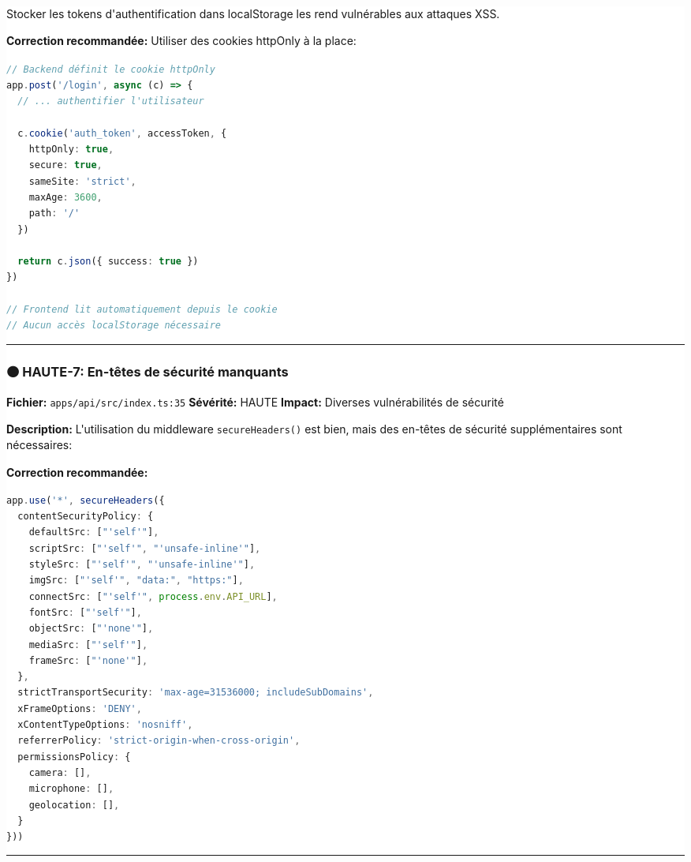 Stocker les tokens d'authentification dans localStorage les rend vulnérables aux attaques XSS.

**Correction recommandée:**
Utiliser des cookies httpOnly à la place:
```typescript
// Backend définit le cookie httpOnly
app.post('/login', async (c) => {
  // ... authentifier l'utilisateur

  c.cookie('auth_token', accessToken, {
    httpOnly: true,
    secure: true,
    sameSite: 'strict',
    maxAge: 3600,
    path: '/'
  })

  return c.json({ success: true })
})

// Frontend lit automatiquement depuis le cookie
// Aucun accès localStorage nécessaire
```

---

### 🟠 HAUTE-7: En-têtes de sécurité manquants
**Fichier:** `apps/api/src/index.ts:35`
**Sévérité:** HAUTE
**Impact:** Diverses vulnérabilités de sécurité

**Description:**
L'utilisation du middleware `secureHeaders()` est bien, mais des en-têtes de sécurité supplémentaires sont nécessaires:

**Correction recommandée:**
```typescript
app.use('*', secureHeaders({
  contentSecurityPolicy: {
    defaultSrc: ["'self'"],
    scriptSrc: ["'self'", "'unsafe-inline'"],
    styleSrc: ["'self'", "'unsafe-inline'"],
    imgSrc: ["'self'", "data:", "https:"],
    connectSrc: ["'self'", process.env.API_URL],
    fontSrc: ["'self'"],
    objectSrc: ["'none'"],
    mediaSrc: ["'self'"],
    frameSrc: ["'none'"],
  },
  strictTransportSecurity: 'max-age=31536000; includeSubDomains',
  xFrameOptions: 'DENY',
  xContentTypeOptions: 'nosniff',
  referrerPolicy: 'strict-origin-when-cross-origin',
  permissionsPolicy: {
    camera: [],
    microphone: [],
    geolocation: [],
  }
}))
```

---